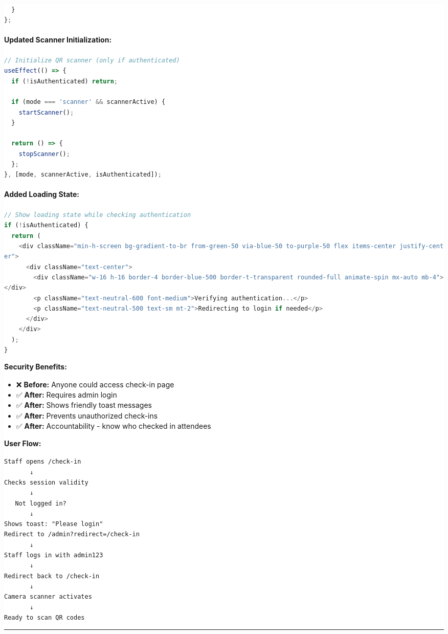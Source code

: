 ```typescript
  }
};
```

#### Updated Scanner Initialization:
```typescript
// Initialize QR scanner (only if authenticated)
useEffect(() => {
  if (!isAuthenticated) return;

  if (mode === 'scanner' && scannerActive) {
    startScanner();
  }

  return () => {
    stopScanner();
  };
}, [mode, scannerActive, isAuthenticated]);
```

#### Added Loading State:
```typescript
// Show loading state while checking authentication
if (!isAuthenticated) {
  return (
    <div className="min-h-screen bg-gradient-to-br from-green-50 via-blue-50 to-purple-50 flex items-center justify-center">
      <div className="text-center">
        <div className="w-16 h-16 border-4 border-blue-500 border-t-transparent rounded-full animate-spin mx-auto mb-4"></div>
        <p className="text-neutral-600 font-medium">Verifying authentication...</p>
        <p className="text-neutral-500 text-sm mt-2">Redirecting to login if needed</p>
      </div>
    </div>
  );
}
```

**Security Benefits:**
- ❌ **Before:** Anyone could access check-in page
- ✅ **After:** Requires admin login
- ✅ **After:** Shows friendly toast messages
- ✅ **After:** Prevents unauthorized check-ins
- ✅ **After:** Accountability - know who checked in attendees

**User Flow:**
```
Staff opens /check-in
       ↓
Checks session validity
       ↓
   Not logged in?
       ↓
Shows toast: "Please login"
Redirect to /admin?redirect=/check-in
       ↓
Staff logs in with admin123
       ↓
Redirect back to /check-in
       ↓
Camera scanner activates
       ↓
Ready to scan QR codes
```

---